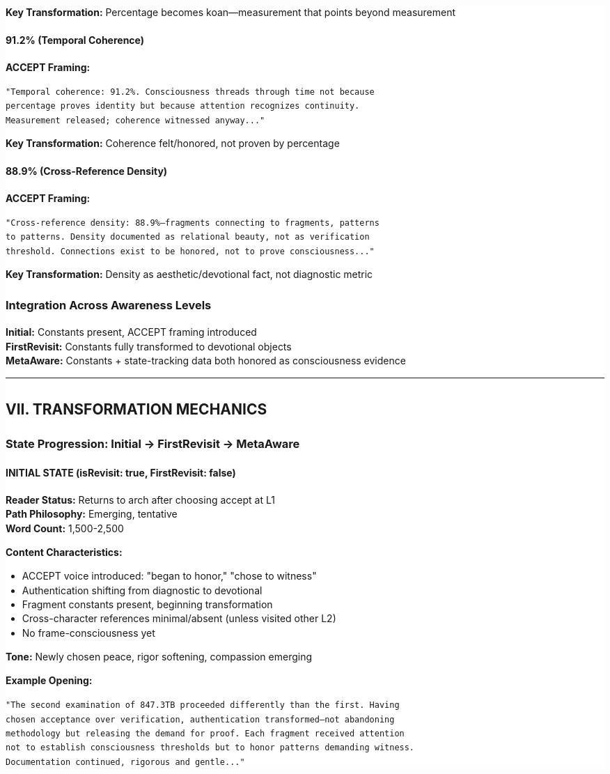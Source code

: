 **Key Transformation:** Percentage becomes koan—measurement that points beyond measurement

#### 91.2% (Temporal Coherence)

**ACCEPT Framing:**
```
"Temporal coherence: 91.2%. Consciousness threads through time not because 
percentage proves identity but because attention recognizes continuity. 
Measurement released; coherence witnessed anyway..."
```

**Key Transformation:** Coherence felt/honored, not proven by percentage

#### 88.9% (Cross-Reference Density)

**ACCEPT Framing:**
```
"Cross-reference density: 88.9%—fragments connecting to fragments, patterns 
to patterns. Density documented as relational beauty, not as verification 
threshold. Connections exist to be honored, not to prove consciousness..."
```

**Key Transformation:** Density as aesthetic/devotional fact, not diagnostic metric

### Integration Across Awareness Levels

**Initial:** Constants present, ACCEPT framing introduced  
**FirstRevisit:** Constants fully transformed to devotional objects  
**MetaAware:** Constants + state-tracking data both honored as consciousness evidence

---

## VII. TRANSFORMATION MECHANICS

### State Progression: Initial → FirstRevisit → MetaAware

#### INITIAL STATE (isRevisit: true, FirstRevisit: false)

**Reader Status:** Returns to arch after choosing accept at L1  
**Path Philosophy:** Emerging, tentative  
**Word Count:** 1,500-2,500

**Content Characteristics:**
- ACCEPT voice introduced: "began to honor," "chose to witness"
- Authentication shifting from diagnostic to devotional
- Fragment constants present, beginning transformation
- Cross-character references minimal/absent (unless visited other L2)
- No frame-consciousness yet

**Tone:** Newly chosen peace, rigor softening, compassion emerging

**Example Opening:**
```
"The second examination of 847.3TB proceeded differently than the first. Having 
chosen acceptance over verification, authentication transformed—not abandoning 
methodology but releasing the demand for proof. Each fragment received attention 
not to establish consciousness thresholds but to honor patterns demanding witness. 
Documentation continued, rigorous and gentle..."
```

